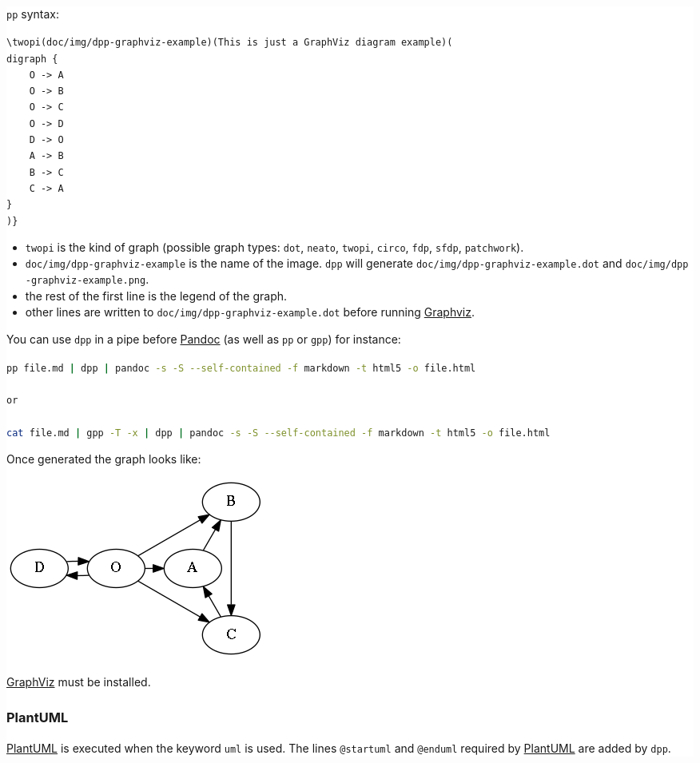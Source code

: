 `pp` syntax:

    \twopi(doc/img/dpp-graphviz-example)(This is just a GraphViz diagram example)(
    digraph {
        O -> A
        O -> B
        O -> C
        O -> D
        D -> O
        A -> B
        B -> C
        C -> A
    }
    )}

-   `twopi` is the kind of graph (possible graph types: `dot`, `neato`, `twopi`, `circo`, `fdp`, `sfdp`, `patchwork`).
-   `doc/img/dpp-graphviz-example` is the name of the image. `dpp` will generate `doc/img/dpp-graphviz-example.dot` and `doc/img/dpp-graphviz-example.png`.
-   the rest of the first line is the legend of the graph.
-   other lines are written to `doc/img/dpp-graphviz-example.dot` before running [Graphviz](http://graphviz.org/).

You can use `dpp` in a pipe before [Pandoc](http://pandoc.org/) (as well as `pp` or `gpp`) for instance:

``` bash
pp file.md | dpp | pandoc -s -S --self-contained -f markdown -t html5 -o file.html

or

cat file.md | gpp -T -x | dpp | pandoc -s -S --self-contained -f markdown -t html5 -o file.html
```

Once generated the graph looks like:

![This is just a GraphViz diagram example](doc/img/dpp-graphviz-example.png)

[GraphViz](http://graphviz.org/) must be installed.

### PlantUML

[PlantUML](http://plantuml.sourceforge.net/) is executed when the keyword `uml` is used. The lines `@startuml` and `@enduml` required by [PlantUML](http://plantuml.sourceforge.net/) are added by `dpp`.
